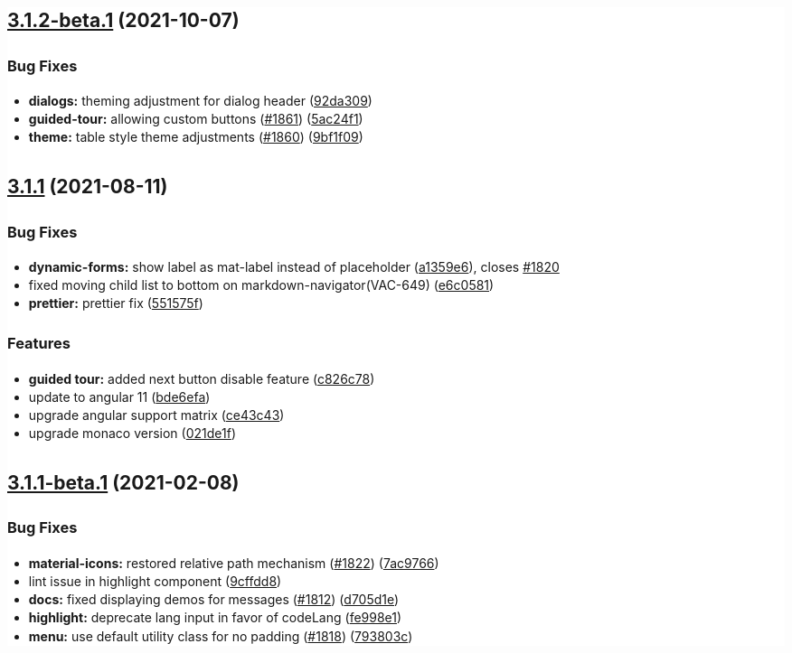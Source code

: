 ## [3.1.2-beta.1](https://github.com/teradata/covalent/compare/v3.1.1...v3.1.2-beta.1) (2021-10-07)

### Bug Fixes

- **dialogs:** theming adjustment for dialog header ([92da309](https://github.com/teradata/covalent/commit/92da309377ff7ebbed9ca41990e966d2982b736e))
- **guided-tour:** allowing custom buttons ([#1861](https://github.com/teradata/covalent/issues/1861)) ([5ac24f1](https://github.com/teradata/covalent/commit/5ac24f1ad0384d469931058bea8ede14b21f939a))
- **theme:** table style theme adjustments ([#1860](https://github.com/teradata/covalent/issues/1860)) ([9bf1f09](https://github.com/teradata/covalent/commit/9bf1f0988c020344a96130dad1e6bf69a1b6d5b0))

## [3.1.1](https://github.com/teradata/covalent/compare/v3.1.1-beta.1...v3.1.1) (2021-08-11)

### Bug Fixes

- **dynamic-forms:** show label as mat-label instead of placeholder ([a1359e6](https://github.com/teradata/covalent/commit/a1359e63275c176b387f871e5a15c0808e819406)), closes [#1820](https://github.com/teradata/covalent/issues/1820)
- fixed moving child list to bottom on markdown-navigator(VAC-649) ([e6c0581](https://github.com/teradata/covalent/commit/e6c0581607d57db4a4095f8cfd1847b793bf7d09))
- **prettier:** prettier fix ([551575f](https://github.com/teradata/covalent/commit/551575f274f00a31211be23e6d40ca195fc2564b))

### Features

- **guided tour:** added next button disable feature ([c826c78](https://github.com/teradata/covalent/commit/c826c78b6eea23d16c42e214554373ba9e1825f4))
- update to angular 11 ([bde6efa](https://github.com/teradata/covalent/commit/bde6efa9d9df34c7b1170e7271b6cc4959f2f7f7))
- upgrade angular support matrix ([ce43c43](https://github.com/teradata/covalent/commit/ce43c438144984571d43971afac841dc32268770))
- upgrade monaco version ([021de1f](https://github.com/teradata/covalent/commit/021de1feafa1212a562346dd92b58aaba80c0c12))

## [3.1.1-beta.1](https://github.com/teradata/covalent/compare/v3.1.0...v3.1.1-beta.1) (2021-02-08)

### Bug Fixes

- **material-icons:** restored relative path mechanism ([#1822](https://github.com/teradata/covalent/issues/1822)) ([7ac9766](https://github.com/teradata/covalent/commit/7ac976634c59dff60507020b6589c1bbd3f57f9c))
- lint issue in highlight component ([9cffdd8](https://github.com/teradata/covalent/commit/9cffdd863dd9241d82b50ef651b77751b91b9e65))
- **docs:** fixed displaying demos for messages ([#1812](https://github.com/teradata/covalent/issues/1812)) ([d705d1e](https://github.com/teradata/covalent/commit/d705d1e22ce531e38c90ab0bea36102fc90d393c))
- **highlight:** deprecate lang input in favor of codeLang ([fe998e1](https://github.com/teradata/covalent/commit/fe998e19aab44dfab0cc30e661385bc60ac1d253))
- **menu:** use default utility class for no padding ([#1818](https://github.com/teradata/covalent/issues/1818)) ([793803c](https://github.com/teradata/covalent/commit/793803c367d4ad56e1f2e1a84b6e28de74120c35))
